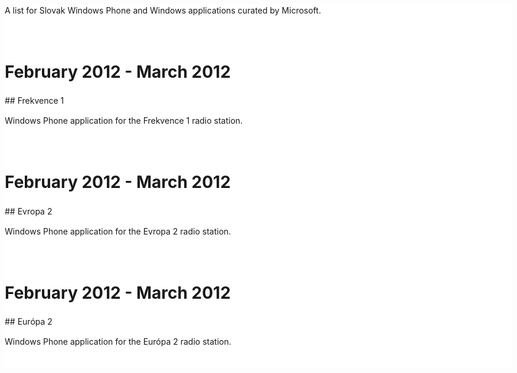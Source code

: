A list for Slovak Windows Phone and Windows applications curated by Microsoft.

<img src="data:image/png;base64,R0lGODlhAQABAAD/ACwAAAAAAQABAAACADs=" data-src="/images/slovak.png">

<h1 class="content-subhead space">February 2012 - March 2012</h1>
## Frekvence 1

Windows Phone application for the Frekvence 1 radio station.

<img src="data:image/png;base64,R0lGODlhAQABAAD/ACwAAAAAAQABAAACADs=" data-src="/images/f1.png">

<h1 class="content-subhead space">February 2012 - March 2012</h1>
## Evropa 2

Windows Phone application for the Evropa 2 radio station.

<img src="data:image/png;base64,R0lGODlhAQABAAD/ACwAAAAAAQABAAACADs=" data-src="/images/evropa.png">

<h1 class="content-subhead space">February 2012 - March 2012</h1>
## Európa 2

Windows Phone application for the Európa 2 radio station.

<img src="data:image/png;base64,R0lGODlhAQABAAD/ACwAAAAAAQABAAACADs=" data-src="/images/europa.png">

<script>
function init() {
var imgDefer = document.getElementsByTagName('img');
for (var i=0; i<imgDefer.length; i++) {
if(imgDefer[i].getAttribute('data-src')) {
imgDefer[i].setAttribute('src',imgDefer[i].getAttribute('data-src'));
} } }
window.onload = init;
</script>